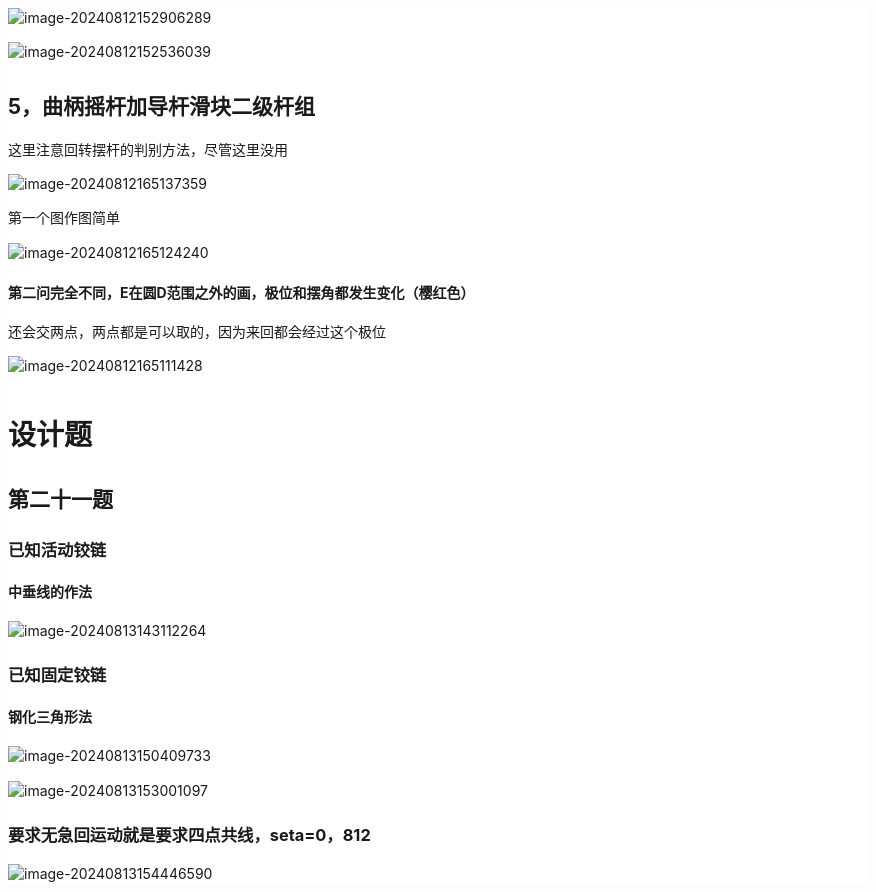 ![image-20240812152906289](assets/image-20240812152906289.png)

![image-20240812152536039](assets/image-20240812152536039.png)

## 5，曲柄摇杆加导杆滑块二级杆组

这里注意回转摆杆的判别方法，尽管这里没用

![image-20240812165137359](assets/image-20240812165137359.png)

第一个图作图简单

![image-20240812165124240](assets/image-20240812165124240.png)

#### 第二问完全不同，E在圆D范围之外的画，极位和摆角都发生变化（樱红色）

还会交两点，两点都是可以取的，因为来回都会经过这个极位

![image-20240812165111428](assets/image-20240812165111428.png)













# 设计题

## 第二十一题

### 已知活动铰链

#### 中垂线的作法

![image-20240813143112264](assets/image-20240813143112264.png)

### 已知固定铰链

#### 钢化三角形法

![image-20240813150409733](assets/image-20240813150409733.png)

![image-20240813153001097](assets/image-20240813153001097.png)

### 要求无急回运动就是要求四点共线，seta=0，812

![image-20240813154446590](assets/image-20240813154446590.png)

